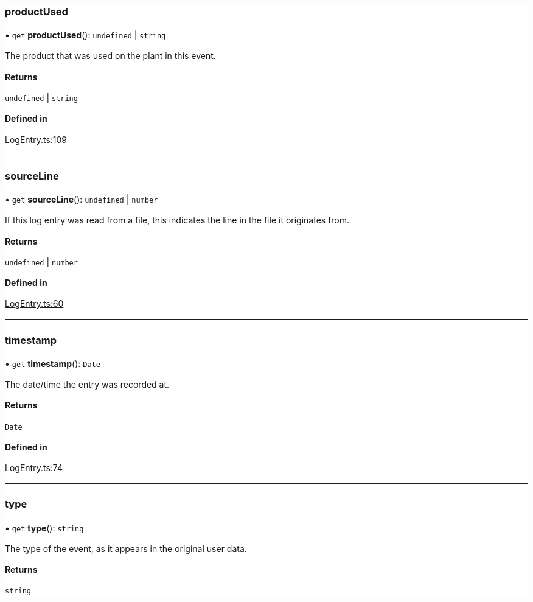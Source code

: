 ### productUsed

• `get` **productUsed**(): `undefined` \| `string`

The product that was used on the plant in this event.

**Returns**

`undefined` \| `string`

**Defined in**

[LogEntry.ts:109](https://github.com/oliversalzburg/plantdb/blob/a9cd216/packages/libplantdb/source/LogEntry.ts#L109)

---

### sourceLine

• `get` **sourceLine**(): `undefined` \| `number`

If this log entry was read from a file, this indicates the line in the file it originates from.

**Returns**

`undefined` \| `number`

**Defined in**

[LogEntry.ts:60](https://github.com/oliversalzburg/plantdb/blob/a9cd216/packages/libplantdb/source/LogEntry.ts#L60)

---

### timestamp

• `get` **timestamp**(): `Date`

The date/time the entry was recorded at.

**Returns**

`Date`

**Defined in**

[LogEntry.ts:74](https://github.com/oliversalzburg/plantdb/blob/a9cd216/packages/libplantdb/source/LogEntry.ts#L74)

---

### type

• `get` **type**(): `string`

The type of the event, as it appears in the original user data.

**Returns**

`string`
